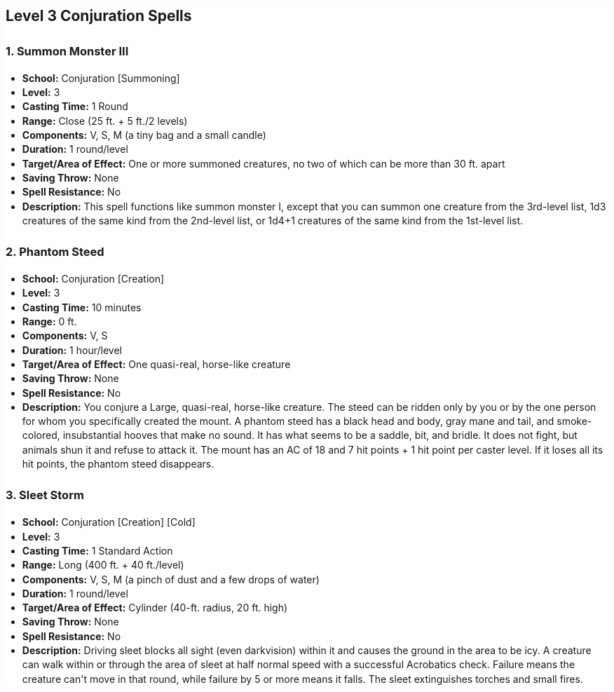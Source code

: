 
## Level 3 Conjuration Spells

### 1. Summon Monster III
- **School:** Conjuration [Summoning]
- **Level:** 3
- **Casting Time:** 1 Round
- **Range:** Close (25 ft. + 5 ft./2 levels)
- **Components:** V, S, M (a tiny bag and a small candle)
- **Duration:** 1 round/level
- **Target/Area of Effect:** One or more summoned creatures, no two of which can be more than 30 ft. apart
- **Saving Throw:** None
- **Spell Resistance:** No
- **Description:** This spell functions like summon monster I, except that you can summon one creature from the 3rd-level list, 1d3 creatures of the same kind from the 2nd-level list, or 1d4+1 creatures of the same kind from the 1st-level list.

### 2. Phantom Steed
- **School:** Conjuration [Creation]
- **Level:** 3
- **Casting Time:** 10 minutes
- **Range:** 0 ft.
- **Components:** V, S
- **Duration:** 1 hour/level
- **Target/Area of Effect:** One quasi-real, horse-like creature
- **Saving Throw:** None
- **Spell Resistance:** No
- **Description:** You conjure a Large, quasi-real, horse-like creature. The steed can be ridden only by you or by the one person for whom you specifically created the mount. A phantom steed has a black head and body, gray mane and tail, and smoke-colored, insubstantial hooves that make no sound. It has what seems to be a saddle, bit, and bridle. It does not fight, but animals shun it and refuse to attack it. The mount has an AC of 18 and 7 hit points + 1 hit point per caster level. If it loses all its hit points, the phantom steed disappears.

### 3. Sleet Storm
- **School:** Conjuration [Creation] [Cold]
- **Level:** 3
- **Casting Time:** 1 Standard Action
- **Range:** Long (400 ft. + 40 ft./level)
- **Components:** V, S, M (a pinch of dust and a few drops of water)
- **Duration:** 1 round/level
- **Target/Area of Effect:** Cylinder (40-ft. radius, 20 ft. high)
- **Saving Throw:** None
- **Spell Resistance:** No
- **Description:** Driving sleet blocks all sight (even darkvision) within it and causes the ground in the area to be icy. A creature can walk within or through the area of sleet at half normal speed with a successful Acrobatics check. Failure means the creature can't move in that round, while failure by 5 or more means it falls. The sleet extinguishes torches and small fires.
